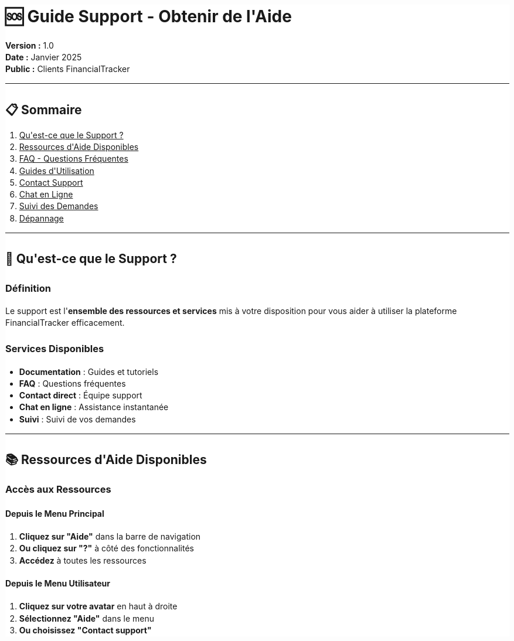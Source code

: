 # 🆘 Guide Support - Obtenir de l'Aide

**Version :** 1.0  
**Date :** Janvier 2025  
**Public :** Clients FinancialTracker  

---

## 📋 Sommaire

1. [Qu'est-ce que le Support ?](#quest-ce-que-le-support)
2. [Ressources d'Aide Disponibles](#ressources-daide-disponibles)
3. [FAQ - Questions Fréquentes](#faq---questions-fréquentes)
4. [Guides d'Utilisation](#guides-dutilisation)
5. [Contact Support](#contact-support)
6. [Chat en Ligne](#chat-en-ligne)
7. [Suivi des Demandes](#suivi-des-demandes)
8. [Dépannage](#dépannage)

---

## 🎯 Qu'est-ce que le Support ?

### Définition
Le support est l'**ensemble des ressources et services** mis à votre disposition pour vous aider à utiliser la plateforme FinancialTracker efficacement.

### Services Disponibles
- **Documentation** : Guides et tutoriels
- **FAQ** : Questions fréquentes
- **Contact direct** : Équipe support
- **Chat en ligne** : Assistance instantanée
- **Suivi** : Suivi de vos demandes

---

## 📚 Ressources d'Aide Disponibles

### Accès aux Ressources

#### Depuis le Menu Principal
1. **Cliquez sur "Aide"** dans la barre de navigation
2. **Ou cliquez sur "?"** à côté des fonctionnalités
3. **Accédez** à toutes les ressources

#### Depuis le Menu Utilisateur
1. **Cliquez sur votre avatar** en haut à droite
2. **Sélectionnez "Aide"** dans le menu
3. **Ou choisissez "Contact support"**
